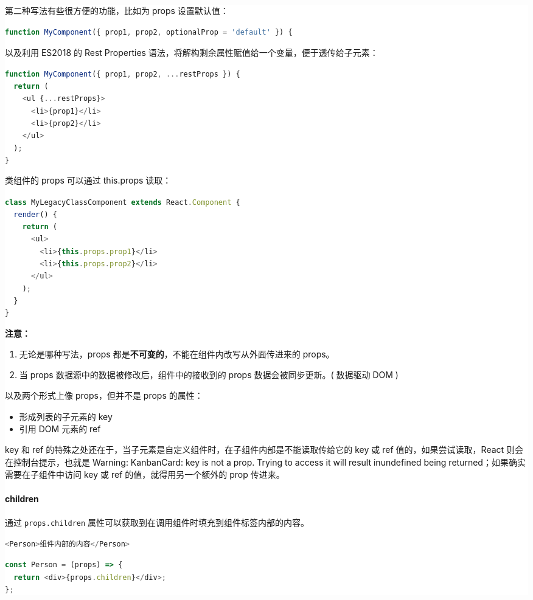 第二种写法有些很方便的功能，比如为 props 设置默认值：

```js
function MyComponent({ prop1, prop2, optionalProp = 'default' }) {
```

以及利用 ES2018 的 Rest Properties 语法，将解构剩余属性赋值给一个变量，便于透传给子元素：

```js
function MyComponent({ prop1, prop2, ...restProps }) {
  return (
    <ul {...restProps}>
      <li>{prop1}</li>
      <li>{prop2}</li>
    </ul>
  );
}
```

类组件的 props 可以通过 this.props 读取：

```js
class MyLegacyClassComponent extends React.Component {
  render() {
    return (
      <ul>
        <li>{this.props.prop1}</li>
        <li>{this.props.prop2}</li>
      </ul>
    );
  }
}
```

**注意：**

1. 无论是哪种写法，props 都是**不可变的**，不能在组件内改写从外面传进来的 props。

2. 当 props 数据源中的数据被修改后，组件中的接收到的 props 数据会被同步更新。( 数据驱动 DOM )

以及两个形式上像 props，但并不是 props 的属性：

- 形成列表的子元素的 key
- 引用 DOM 元素的 ref

key 和 ref 的特殊之处还在于，当子元素是自定义组件时，在子组件内部是不能读取传给它的 key 或 ref 值的，如果尝试读取，React 则会在控制台提示，也就是 Warning: KanbanCard: key is not a prop. Trying to access it will result inundefined being returned；如果确实需要在子组件中访问 key 或 ref 的值，就得用另一个额外的 prop 传进来。

#### children

通过 `props.children` 属性可以获取到在调用组件时填充到组件标签内部的内容。

```js
<Person>组件内部的内容</Person>
```

```js
const Person = (props) => {
  return <div>{props.children}</div>;
};
```
